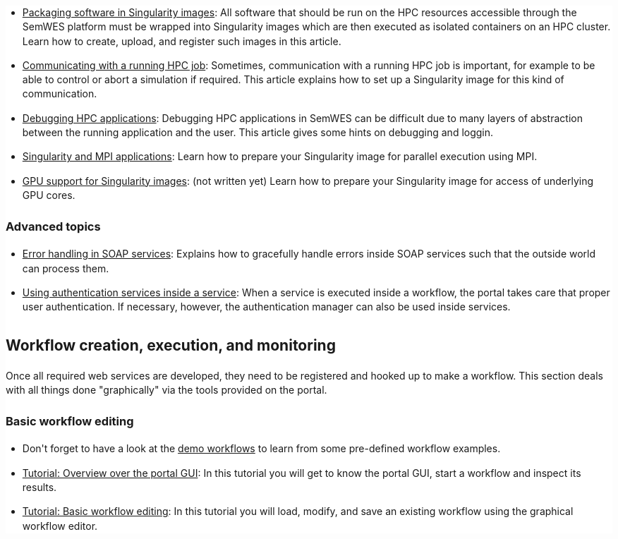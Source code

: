   * [Packaging software in Singularity images](service_implementation/basics_singularity.md):
    All software that should be run on the HPC resources accessible through the
    SemWES platform must be wrapped into Singularity images which are then
    executed as isolated containers on an HPC cluster. Learn how to create,
    upload, and register such images in this article.

  * [Communicating with a running HPC job](service_implementation/advanced_hpc_notifications.md):
    Sometimes, communication with a running HPC job is important, for example to
    be able to control or abort a simulation if required. This article explains
    how to set up a Singularity image for this kind of communication.

  * [Debugging HPC applications](service_implementation/basics_hpc_logs.md):
    Debugging HPC applications in SemWES can be difficult due to many
    layers of abstraction between the running application and the user. This
    article gives some hints on debugging and loggin.

  * [Singularity and MPI applications](service_implementation/advanced_hpc_mpi.md):
    Learn how to prepare your Singularity image for parallel
    execution using MPI.

  * [GPU support for Singularity images](service_implementation/advanced_hpc_gpu.md):
    (not written yet) Learn how to prepare your Singularity image for access of
    underlying GPU cores.

### Advanced topics

* [Error handling in SOAP services](service_implementation/advanced_error_handling.md):
  Explains how to gracefully handle errors inside SOAP services such that the
  outside world can process them.

* [Using authentication services inside a service](service_implementation/advanced_authentication.md):
  When a service is executed inside a workflow, the portal takes care that
  proper user authentication. If necessary, however, the authentication
  manager can also be used inside services.

## Workflow creation, execution, and monitoring
Once all required web services are developed, they need to be registered and
hooked up to make a workflow. This section deals with all things done
"graphically" via the tools provided on the portal.

### Basic workflow editing
* Don't forget to have a look at the [demo
  workflows](./infrastructure_overview/demos.md)
  to learn from some pre-defined workflow examples.

* [Tutorial: Overview over the portal GUI](tutorials/workflows/basics_portal_overview.md):
  In this tutorial you will get to know the portal GUI, start a workflow and
  inspect its results.
  
* [Tutorial: Basic workflow editing](tutorials/workflows/basics_editing.md):
  In this tutorial you will load, modify, and save an existing workflow using
  the graphical workflow editor.
  
